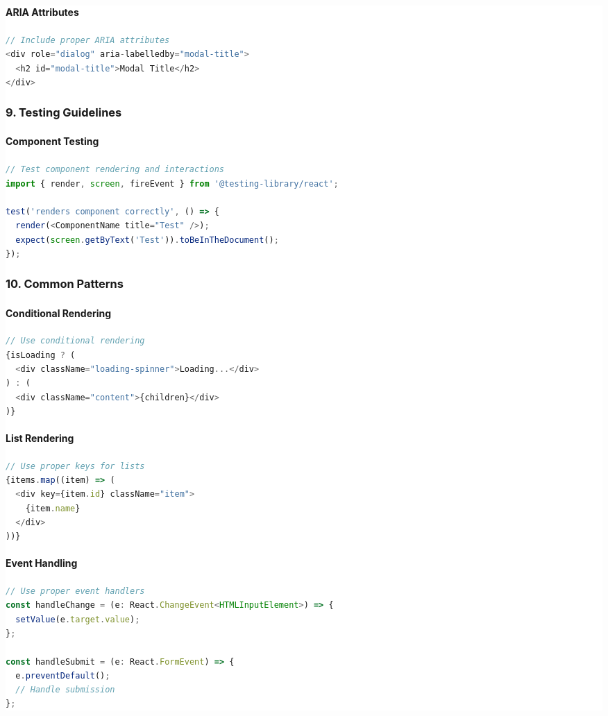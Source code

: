 #### ARIA Attributes
```typescript
// Include proper ARIA attributes
<div role="dialog" aria-labelledby="modal-title">
  <h2 id="modal-title">Modal Title</h2>
</div>
```

### 9. Testing Guidelines

#### Component Testing
```typescript
// Test component rendering and interactions
import { render, screen, fireEvent } from '@testing-library/react';

test('renders component correctly', () => {
  render(<ComponentName title="Test" />);
  expect(screen.getByText('Test')).toBeInTheDocument();
});
```

### 10. Common Patterns

#### Conditional Rendering
```typescript
// Use conditional rendering
{isLoading ? (
  <div className="loading-spinner">Loading...</div>
) : (
  <div className="content">{children}</div>
)}
```

#### List Rendering
```typescript
// Use proper keys for lists
{items.map((item) => (
  <div key={item.id} className="item">
    {item.name}
  </div>
))}
```

#### Event Handling
```typescript
// Use proper event handlers
const handleChange = (e: React.ChangeEvent<HTMLInputElement>) => {
  setValue(e.target.value);
};

const handleSubmit = (e: React.FormEvent) => {
  e.preventDefault();
  // Handle submission
};
```
